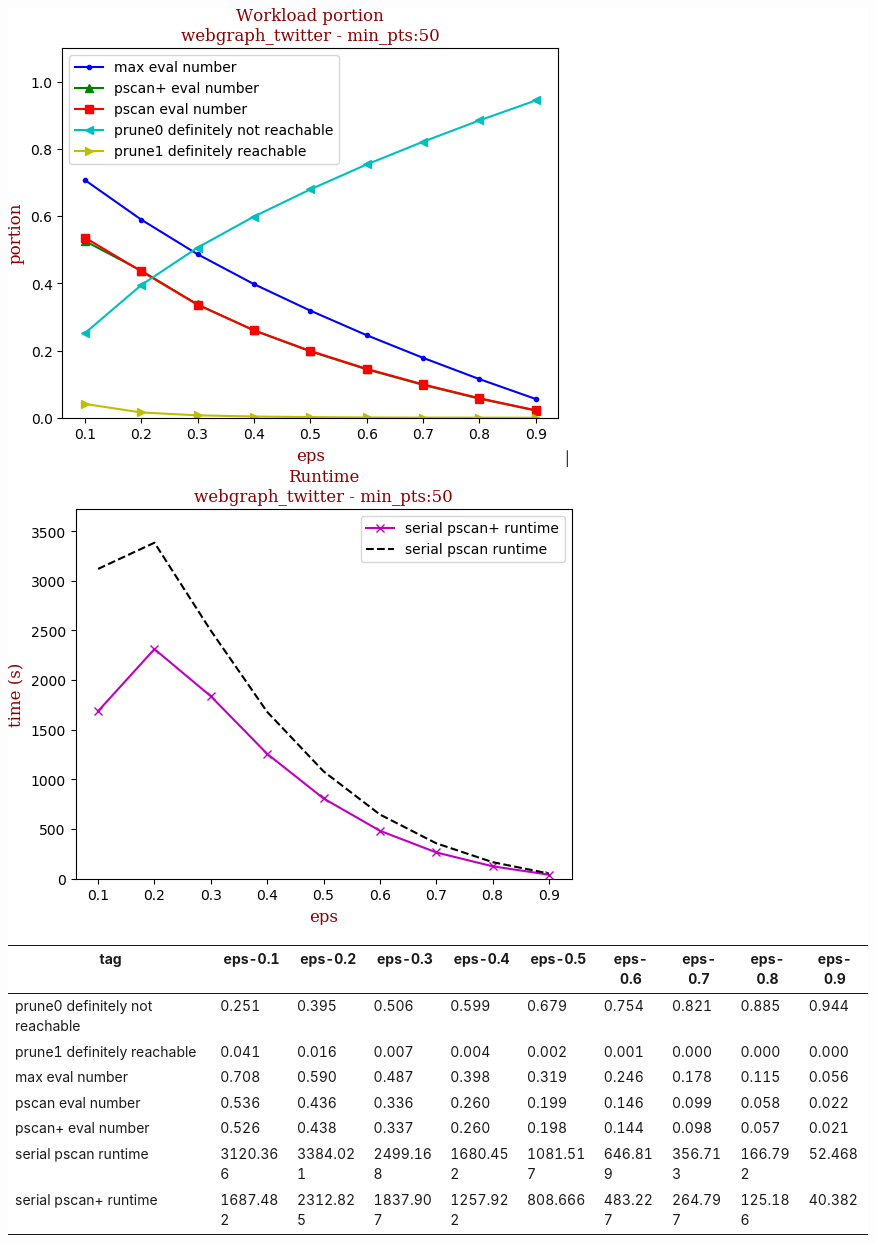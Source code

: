 ![webgraph_twitter-workload](../../figures/workload-efficient/webgraph_twitter-min_pts:50-workload.png) | ![webgraph_twitter-runtime](../../figures/workload-efficient/webgraph_twitter-min_pts:50-runtime.png)

tag | eps-0.1 | eps-0.2 | eps-0.3 | eps-0.4 | eps-0.5 | eps-0.6 | eps-0.7 | eps-0.8 | eps-0.9
--- | --- | --- | --- | --- | --- | --- | --- | --- | ---
prune0 definitely not reachable | 0.251 | 0.395 | 0.506 | 0.599 | 0.679 | 0.754 | 0.821 | 0.885 | 0.944
prune1 definitely reachable | 0.041 | 0.016 | 0.007 | 0.004 | 0.002 | 0.001 | 0.000 | 0.000 | 0.000
max eval number | 0.708 | 0.590 | 0.487 | 0.398 | 0.319 | 0.246 | 0.178 | 0.115 | 0.056
pscan eval number | 0.536 | 0.436 | 0.336 | 0.260 | 0.199 | 0.146 | 0.099 | 0.058 | 0.022
pscan+ eval number | 0.526 | 0.438 | 0.337 | 0.260 | 0.198 | 0.144 | 0.098 | 0.057 | 0.021
serial pscan runtime | 3120.366 | 3384.021 | 2499.168 | 1680.452 | 1081.517 | 646.819 | 356.713 | 166.792 | 52.468
serial pscan+ runtime | 1687.482 | 2312.825 | 1837.907 | 1257.922 | 808.666 | 483.227 | 264.797 | 125.186 | 40.382
